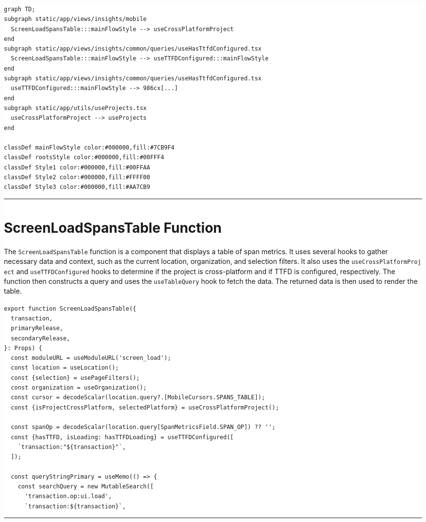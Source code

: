 ```mermaid
graph TD;
subgraph static/app/views/insights/mobile
  ScreenLoadSpansTable:::mainFlowStyle --> useCrossPlatformProject
end
subgraph static/app/views/insights/common/queries/useHasTtfdConfigured.tsx
  ScreenLoadSpansTable:::mainFlowStyle --> useTTFDConfigured:::mainFlowStyle
end
subgraph static/app/views/insights/common/queries/useHasTtfdConfigured.tsx
  useTTFDConfigured:::mainFlowStyle --> 986cx[...]
end
subgraph static/app/utils/useProjects.tsx
  useCrossPlatformProject --> useProjects
end

classDef mainFlowStyle color:#000000,fill:#7CB9F4
classDef rootsStyle color:#000000,fill:#00FFF4
classDef Style1 color:#000000,fill:#00FFAA
classDef Style2 color:#000000,fill:#FFFF00
classDef Style3 color:#000000,fill:#AA7CB9
```

<SwmSnippet path="/static/app/views/insights/mobile/screenload/components/tables/screenLoadSpansTable.tsx" line="58">

---

# ScreenLoadSpansTable Function

The `ScreenLoadSpansTable` function is a component that displays a table of span metrics. It uses several hooks to gather necessary data and context, such as the current location, organization, and selection filters. It also uses the `useCrossPlatformProject` and `useTTFDConfigured` hooks to determine if the project is cross-platform and if TTFD is configured, respectively. The function then constructs a query and uses the `useTableQuery` hook to fetch the data. The returned data is then used to render the table.

```tsx
export function ScreenLoadSpansTable({
  transaction,
  primaryRelease,
  secondaryRelease,
}: Props) {
  const moduleURL = useModuleURL('screen_load');
  const location = useLocation();
  const {selection} = usePageFilters();
  const organization = useOrganization();
  const cursor = decodeScalar(location.query?.[MobileCursors.SPANS_TABLE]);
  const {isProjectCrossPlatform, selectedPlatform} = useCrossPlatformProject();

  const spanOp = decodeScalar(location.query[SpanMetricsField.SPAN_OP]) ?? '';
  const {hasTTFD, isLoading: hasTTFDLoading} = useTTFDConfigured([
    `transaction:"${transaction}"`,
  ]);

  const queryStringPrimary = useMemo(() => {
    const searchQuery = new MutableSearch([
      'transaction.op:ui.load',
      `transaction:${transaction}`,
```

---